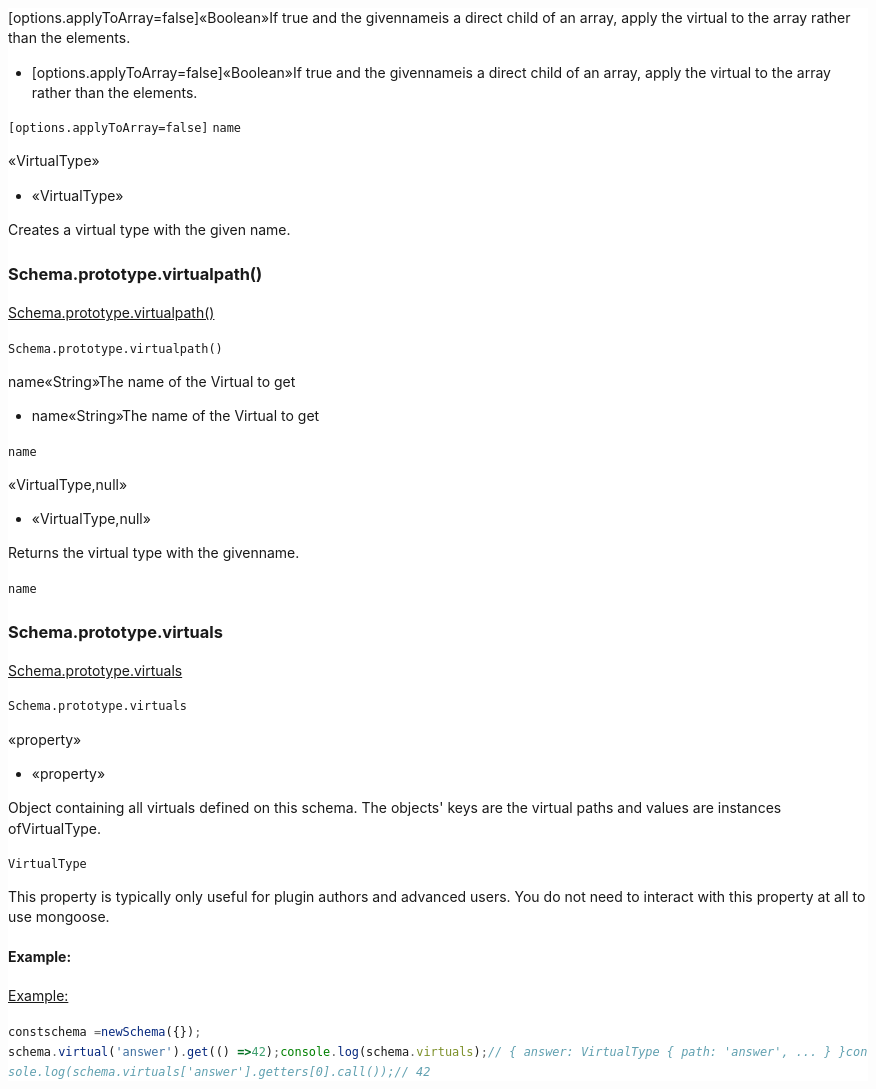 [options.applyToArray=false]«Boolean»If true and the givennameis a direct child of an array, apply the virtual to the array rather than the elements.

- [options.applyToArray=false]«Boolean»If true and the givennameis a direct child of an array, apply the virtual to the array rather than the elements.

`[options.applyToArray=false]`
`name`

«VirtualType»

- «VirtualType»


Creates a virtual type with the given name.


### Schema.prototype.virtualpath()

[Schema.prototype.virtualpath()](#Schema.prototype.virtualpath())

`Schema.prototype.virtualpath()`

name«String»The name of the Virtual to get

- name«String»The name of the Virtual to get

`name`

«VirtualType,null»

- «VirtualType,null»


Returns the virtual type with the givenname.

`name`

### Schema.prototype.virtuals

[Schema.prototype.virtuals](#Schema.prototype.virtuals)

`Schema.prototype.virtuals`

«property»

- «property»


Object containing all virtuals defined on this schema.
The objects' keys are the virtual paths and values are instances ofVirtualType.

`VirtualType`

This property is typically only useful for plugin authors and advanced users.
You do not need to interact with this property at all to use mongoose.


#### Example:

[Example:](#example)


```javascript
constschema =newSchema({});
schema.virtual('answer').get(() =>42);console.log(schema.virtuals);// { answer: VirtualType { path: 'answer', ... } }console.log(schema.virtuals['answer'].getters[0].call());// 42
```
